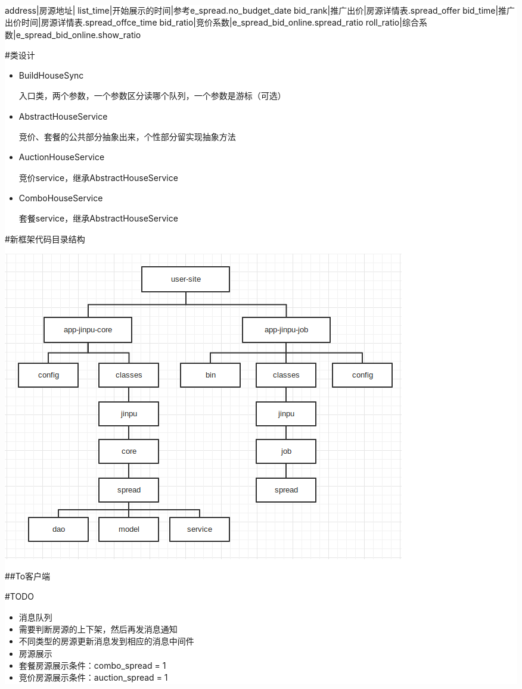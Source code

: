 address|房源地址|
list_time|开始展示的时间|参考e_spread.no_budget_date
bid_rank|推广出价|房源详情表.spread_offer
bid_time|推广出价时间|房源详情表.spread_offce_time
bid_ratio|竞价系数|e_spread_bid_online.spread_ratio
roll_ratio|综合系数|e_spread_bid_online.show_ratio

#类设计
- BuildHouseSync

    入口类，两个参数，一个参数区分读哪个队列，一个参数是游标（可选）
- AbstractHouseService

    竞价、套餐的公共部分抽象出来，个性部分留实现抽象方法
- AuctionHouseService

    竞价service，继承AbstractHouseService
- ComboHouseService

    套餐service，继承AbstractHouseService
    
#新框架代码目录结构

![目录图](catalog.png)

##To客户端

#TODO
- 消息队列
 - 需要判断房源的上下架，然后再发消息通知
 - 不同类型的房源更新消息发到相应的消息中间件
- 房源展示
 - 套餐房源展示条件：combo_spread = 1
 - 竞价房源展示条件：auction_spread = 1


